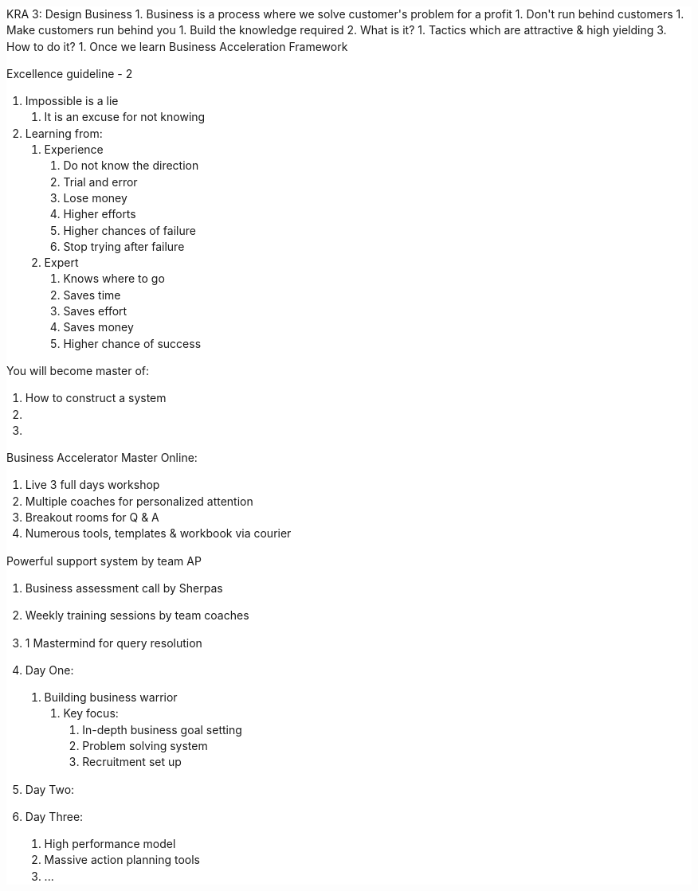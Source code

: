 KRA 3: Design Business
	1. Business is a process where we solve customer's problem for a profit
		1. Don't run behind customers
			1. Make customers run behind you
				1. Build the knowledge required
	2. What is it?
		1. Tactics which are attractive & high yielding
	3. How to do it?
		1. Once we learn Business Acceleration Framework

Excellence guideline - 2
1. Impossible is a lie
	1. It is an excuse for not knowing
2. Learning from:
	1. Experience
		1. Do not know the direction
		2. Trial and error
		3. Lose money
		4. Higher efforts
		5. Higher chances of failure
		6. Stop trying after failure
	2. Expert
		1. Knows where to go
		2. Saves time
		3. Saves effort
		4. Saves money
		5. Higher chance of success
		
You will become master of:
1. How to construct a system 
2. 
3. 

Business Accelerator Master Online:
1. Live 3 full days workshop
2. Multiple coaches for personalized attention
3. Breakout rooms for Q & A
4. Numerous tools, templates & workbook via courier

Powerful support system by team AP
1. Business assessment call by Sherpas
2. Weekly training sessions by team coaches
3. 1 Mastermind for query resolution

1. Day One:
	1. Building business warrior
		1. Key focus:
			1. In-depth business goal setting
			2. Problem solving system
			3. Recruitment set up
2. Day Two:
3. Day Three:
	1. High performance model
	2. Massive action planning tools
	3. ...

